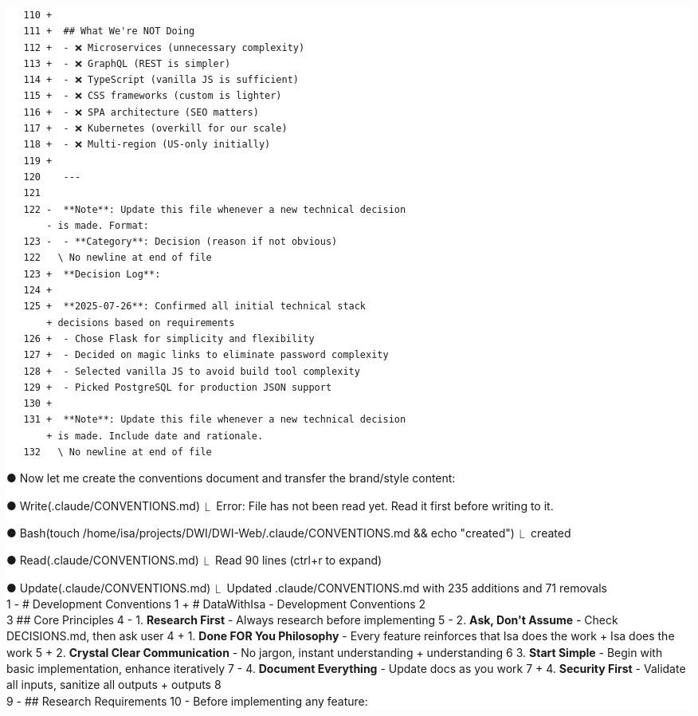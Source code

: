        110 +  
       111 +  ## What We're NOT Doing
       112 +  - ❌ Microservices (unnecessary complexity)
       113 +  - ❌ GraphQL (REST is simpler)
       114 +  - ❌ TypeScript (vanilla JS is sufficient)
       115 +  - ❌ CSS frameworks (custom is lighter)
       116 +  - ❌ SPA architecture (SEO matters)
       117 +  - ❌ Kubernetes (overkill for our scale)
       118 +  - ❌ Multi-region (US-only initially)
       119 +  
       120    ---
       121    
       122 -  **Note**: Update this file whenever a new technical decision 
           - is made. Format: 
       123 -  - **Category**: Decision (reason if not obvious)
       122   \ No newline at end of file
       123 +  **Decision Log**:
       124 +  
       125 +  **2025-07-26**: Confirmed all initial technical stack 
           + decisions based on requirements
       126 +  - Chose Flask for simplicity and flexibility
       127 +  - Decided on magic links to eliminate password complexity
       128 +  - Selected vanilla JS to avoid build tool complexity
       129 +  - Picked PostgreSQL for production JSON support
       130 +  
       131 +  **Note**: Update this file whenever a new technical decision 
           + is made. Include date and rationale.
       132   \ No newline at end of file

● Now let me create the conventions document and transfer the brand/style
  content:

● Write(.claude/CONVENTIONS.md)
  ⎿  Error: File has not been read yet. Read it first before writing to it.

● Bash(touch /home/isa/projects/DWI/DWI-Web/.claude/CONVENTIONS.md && echo
      "created")
  ⎿  created

● Read(.claude/CONVENTIONS.md)
  ⎿  Read 90 lines (ctrl+r to expand)

● Update(.claude/CONVENTIONS.md)
  ⎿  Updated .claude/CONVENTIONS.md with 235 additions and 71 removals     
         1 -  # Development Conventions
         1 +  # DataWithIsa - Development Conventions
         2    
         3    ## Core Principles
         4 -  1. **Research First** - Always research before implementing
         5 -  2. **Ask, Don't Assume** - Check DECISIONS.md, then ask user
         4 +  1. **Done FOR You Philosophy** - Every feature reinforces 
     that Isa does the work
           +  Isa does the work
         5 +  2. **Crystal Clear Communication** - No jargon, instant 
     understanding
           + understanding
         6    3. **Start Simple** - Begin with basic implementation, 
     enhance
              iteratively
         7 -  4. **Document Everything** - Update docs as you work
         7 +  4. **Security First** - Validate all inputs, sanitize all 
     outputs
           + outputs
         8    
         9 -  ## Research Requirements
        10 -  Before implementing any feature: